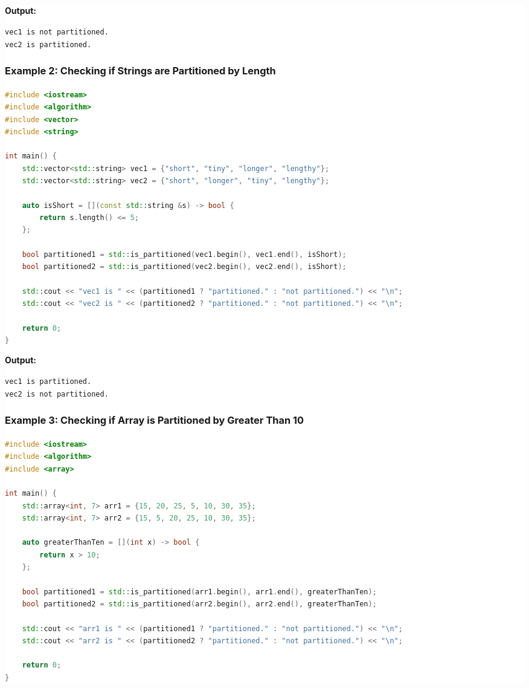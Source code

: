 **Output:**
```
vec1 is not partitioned.
vec2 is partitioned.
```

### Example 2: Checking if Strings are Partitioned by Length

```cpp
#include <iostream>
#include <algorithm>
#include <vector>
#include <string>

int main() {
    std::vector<std::string> vec1 = {"short", "tiny", "longer", "lengthy"};
    std::vector<std::string> vec2 = {"short", "longer", "tiny", "lengthy"};
    
    auto isShort = [](const std::string &s) -> bool {
        return s.length() <= 5;
    };
    
    bool partitioned1 = std::is_partitioned(vec1.begin(), vec1.end(), isShort);
    bool partitioned2 = std::is_partitioned(vec2.begin(), vec2.end(), isShort);
    
    std::cout << "vec1 is " << (partitioned1 ? "partitioned." : "not partitioned.") << "\n";
    std::cout << "vec2 is " << (partitioned2 ? "partitioned." : "not partitioned.") << "\n";
    
    return 0;
}
```

**Output:**
```
vec1 is partitioned.
vec2 is not partitioned.
```

### Example 3: Checking if Array is Partitioned by Greater Than 10

```cpp
#include <iostream>
#include <algorithm>
#include <array>

int main() {
    std::array<int, 7> arr1 = {15, 20, 25, 5, 10, 30, 35};
    std::array<int, 7> arr2 = {15, 5, 20, 25, 10, 30, 35};
    
    auto greaterThanTen = [](int x) -> bool {
        return x > 10;
    };
    
    bool partitioned1 = std::is_partitioned(arr1.begin(), arr1.end(), greaterThanTen);
    bool partitioned2 = std::is_partitioned(arr2.begin(), arr2.end(), greaterThanTen);
    
    std::cout << "arr1 is " << (partitioned1 ? "partitioned." : "not partitioned.") << "\n";
    std::cout << "arr2 is " << (partitioned2 ? "partitioned." : "not partitioned.") << "\n";
    
    return 0;
}
```
